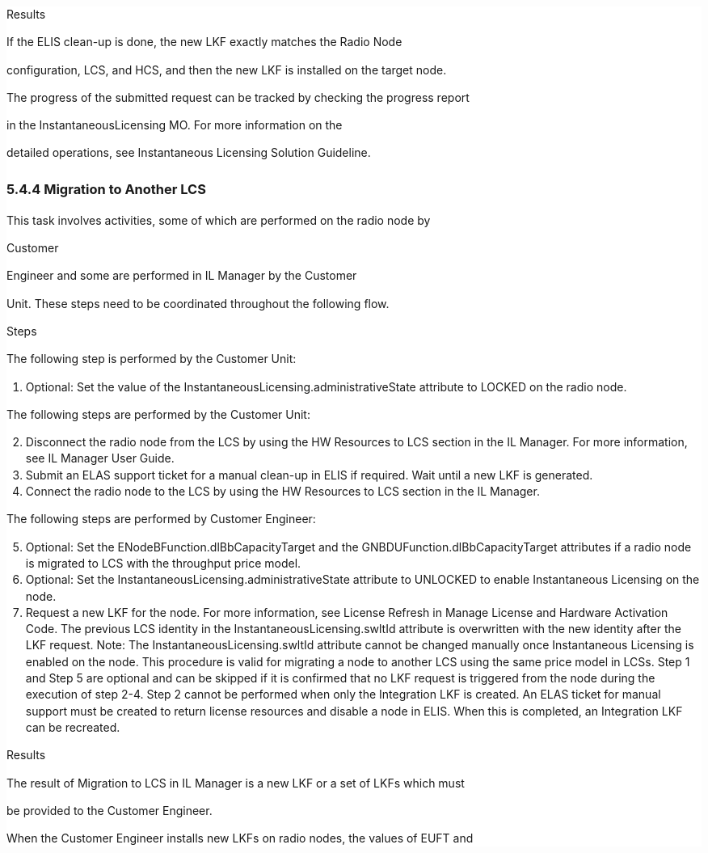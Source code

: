 Results

If the ELIS clean-up is done, the new LKF exactly matches the Radio Node

configuration, LCS, and HCS, and then the new LKF is installed on the target node.

The progress of the submitted request can be tracked by checking the progress report

in the InstantaneousLicensing MO. For more information on the

detailed operations, see Instantaneous Licensing Solution Guideline.

### 5.4.4 Migration to Another LCS

This task involves activities, some of which are performed on the radio node by

Customer

Engineer and some are performed in IL Manager by the Customer

Unit. These steps need to be coordinated throughout the following flow.

Steps

The following step is performed by the Customer Unit:

1. Optional: Set the value of the InstantaneousLicensing.administrativeState attribute to LOCKED on the radio node.

The following steps are performed by the Customer Unit:

2. Disconnect the radio node from the LCS by using the HW Resources to LCS section in the IL Manager. For more information, see IL Manager User Guide.
3. Submit an ELAS support ticket for a manual clean-up in ELIS if required. Wait until a new LKF is generated.
4. Connect the radio node to the LCS by using the HW Resources to LCS section in the IL Manager.

The following steps are performed by Customer Engineer:

5. Optional: Set the ENodeBFunction.dlBbCapacityTarget and the GNBDUFunction.dlBbCapacityTarget attributes if a radio node is migrated to LCS with the throughput price model.
6. Optional: Set the InstantaneousLicensing.administrativeState attribute to UNLOCKED to enable Instantaneous Licensing on the node.
7. Request a new LKF for the node. For more information, see License Refresh in Manage License and Hardware Activation Code. The previous LCS identity in the InstantaneousLicensing.swltId attribute is overwritten with the new identity after the LKF request. Note: The InstantaneousLicensing.swltId attribute cannot be changed manually once Instantaneous Licensing is enabled on the node. This procedure is valid for migrating a node to another LCS using the same price model in LCSs. Step 1 and Step 5 are optional and can be skipped if it is confirmed that no LKF request is triggered from the node during the execution of step 2-4. Step 2 cannot be performed when only the Integration LKF is created. An ELAS ticket for manual support must be created to return license resources and disable a node in ELIS. When this is completed, an Integration LKF can be recreated.

Results

The result of Migration to LCS in IL Manager is a new LKF or a set of LKFs which must

be provided to the Customer Engineer.

When the Customer Engineer installs new LKFs on radio nodes, the values of EUFT and
